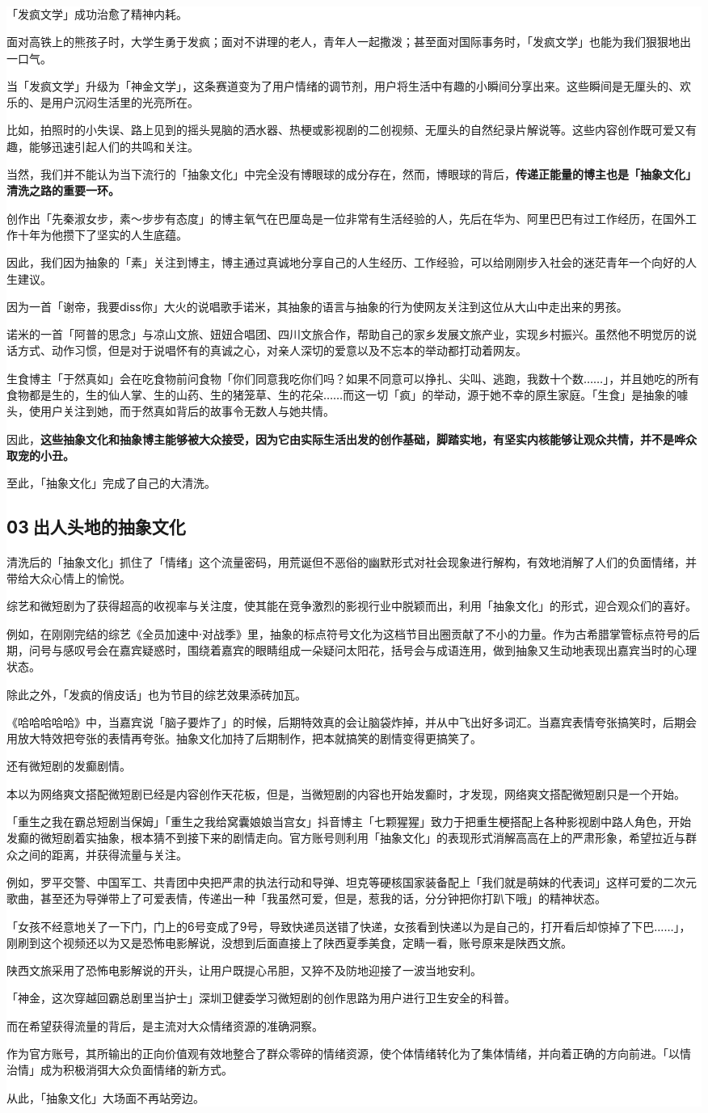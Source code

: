 「发疯文学」成功治愈了精神内耗。

面对高铁上的熊孩子时，大学生勇于发疯；面对不讲理的老人，青年人一起撒泼；甚至面对国际事务时，「发疯文学」也能为我们狠狠地出一口气。

当「发疯文学」升级为「神金文学」，这条赛道变为了用户情绪的调节剂，用户将生活中有趣的小瞬间分享出来。这些瞬间是无厘头的、欢乐的、是用户沉闷生活里的光亮所在。

比如，拍照时的小失误、路上见到的摇头晃脑的洒水器、热梗或影视剧的二创视频、无厘头的自然纪录片解说等。这些内容创作既可爱又有趣，能够迅速引起人们的共鸣和关注。

当然，我们并不能认为当下流行的「抽象文化」中完全没有博眼球的成分存在，然而，博眼球的背后，**传递正能量的博主也是「抽象文化」清洗之路的重要一环。**

创作出「先秦淑女步，素～步步有态度」的博主氧气在巴厘岛是一位非常有生活经验的人，先后在华为、阿里巴巴有过工作经历，在国外工作十年为他攒下了坚实的人生底蕴。

因此，我们因为抽象的「素」关注到博主，博主通过真诚地分享自己的人生经历、工作经验，可以给刚刚步入社会的迷茫青年一个向好的人生建议。

因为一首「谢帝，我要diss你」大火的说唱歌手诺米，其抽象的语言与抽象的行为使网友关注到这位从大山中走出来的男孩。

诺米的一首「阿普的思念」与凉山文旅、妞妞合唱团、四川文旅合作，帮助自己的家乡发展文旅产业，实现乡村振兴。虽然他不明觉厉的说话方式、动作习惯，但是对于说唱怀有的真诚之心，对亲人深切的爱意以及不忘本的举动都打动着网友。

生食博主「于然真如」会在吃食物前问食物「你们同意我吃你们吗？如果不同意可以挣扎、尖叫、逃跑，我数十个数……」，并且她吃的所有食物都是生的，生的仙人掌、生的山药、生的猪笼草、生的花朵……而这一切「疯」的举动，源于她不幸的原生家庭。「生食」是抽象的噱头，使用户关注到她，而于然真如背后的故事令无数人与她共情。

因此，**这些抽象文化和抽象博主能够被大众接受，因为它由实际生活出发的创作基础，脚踏实地，有坚实内核能够让观众共情，并不是哗众取宠的小丑。**

至此，「抽象文化」完成了自己的大清洗。

## 03 出人头地的抽象文化

清洗后的「抽象文化」抓住了「情绪」这个流量密码，用荒诞但不恶俗的幽默形式对社会现象进行解构，有效地消解了人们的负面情绪，并带给大众心情上的愉悦。

综艺和微短剧为了获得超高的收视率与关注度，使其能在竞争激烈的影视行业中脱颖而出，利用「抽象文化」的形式，迎合观众们的喜好。

例如，在刚刚完结的综艺《全员加速中·对战季》里，抽象的标点符号文化为这档节目出圈贡献了不小的力量。作为古希腊掌管标点符号的后期，问号与感叹号会在嘉宾疑惑时，围绕着嘉宾的眼睛组成一朵疑问太阳花，括号会与成语连用，做到抽象又生动地表现出嘉宾当时的心理状态。

除此之外，「发疯的俏皮话」也为节目的综艺效果添砖加瓦。

《哈哈哈哈哈》中，当嘉宾说「脑子要炸了」的时候，后期特效真的会让脑袋炸掉，并从中飞出好多词汇。当嘉宾表情夸张搞笑时，后期会用放大特效把夸张的表情再夸张。抽象文化加持了后期制作，把本就搞笑的剧情变得更搞笑了。

还有微短剧的发癫剧情。

本以为网络爽文搭配微短剧已经是内容创作天花板，但是，当微短剧的内容也开始发癫时，才发现，网络爽文搭配微短剧只是一个开始。

「重生之我在霸总短剧当保姆」「重生之我给窝囊娘娘当宫女」抖音博主「七颗猩猩」致力于把重生梗搭配上各种影视剧中路人角色，开始发癫的微短剧着实抽象，根本猜不到接下来的剧情走向。官方账号则利用「抽象文化」的表现形式消解高高在上的严肃形象，希望拉近与群众之间的距离，并获得流量与关注。

例如，罗平交警、中国军工、共青团中央把严肃的执法行动和导弹、坦克等硬核国家装备配上「我们就是萌妹的代表词」这样可爱的二次元歌曲，甚至还为导弹带上了可爱表情，传递出一种「我虽然可爱，但是，惹我的话，分分钟把你打趴下哦」的精神状态。

「女孩不经意地关了一下门，门上的6号变成了9号，导致快递员送错了快递，女孩看到快递以为是自己的，打开看后却惊掉了下巴……」，刚刷到这个视频还以为又是恐怖电影解说，没想到后面直接上了陕西夏季美食，定睛一看，账号原来是陕西文旅。

陕西文旅采用了恐怖电影解说的开头，让用户既提心吊胆，又猝不及防地迎接了一波当地安利。

「神金，这次穿越回霸总剧里当护士」深圳卫健委学习微短剧的创作思路为用户进行卫生安全的科普。

而在希望获得流量的背后，是主流对大众情绪资源的准确洞察。

作为官方账号，其所输出的正向价值观有效地整合了群众零碎的情绪资源，使个体情绪转化为了集体情绪，并向着正确的方向前进。「以情治情」成为积极消弭大众负面情绪的新方式。

从此，「抽象文化」大场面不再站旁边。
